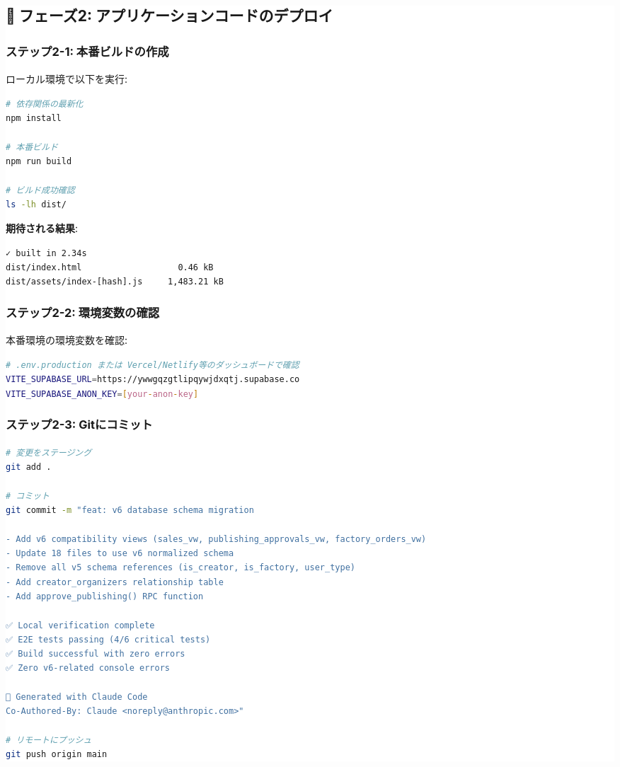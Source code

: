 
## 🔧 フェーズ2: アプリケーションコードのデプロイ

### ステップ2-1: 本番ビルドの作成

ローカル環境で以下を実行:

```bash
# 依存関係の最新化
npm install

# 本番ビルド
npm run build

# ビルド成功確認
ls -lh dist/
```

**期待される結果**:
```
✓ built in 2.34s
dist/index.html                   0.46 kB
dist/assets/index-[hash].js     1,483.21 kB
```

### ステップ2-2: 環境変数の確認

本番環境の環境変数を確認:

```bash
# .env.production または Vercel/Netlify等のダッシュボードで確認
VITE_SUPABASE_URL=https://ywwgqzgtlipqywjdxqtj.supabase.co
VITE_SUPABASE_ANON_KEY=[your-anon-key]
```

### ステップ2-3: Gitにコミット

```bash
# 変更をステージング
git add .

# コミット
git commit -m "feat: v6 database schema migration

- Add v6 compatibility views (sales_vw, publishing_approvals_vw, factory_orders_vw)
- Update 18 files to use v6 normalized schema
- Remove all v5 schema references (is_creator, is_factory, user_type)
- Add creator_organizers relationship table
- Add approve_publishing() RPC function

✅ Local verification complete
✅ E2E tests passing (4/6 critical tests)
✅ Build successful with zero errors
✅ Zero v6-related console errors

🤖 Generated with Claude Code
Co-Authored-By: Claude <noreply@anthropic.com>"

# リモートにプッシュ
git push origin main
```
